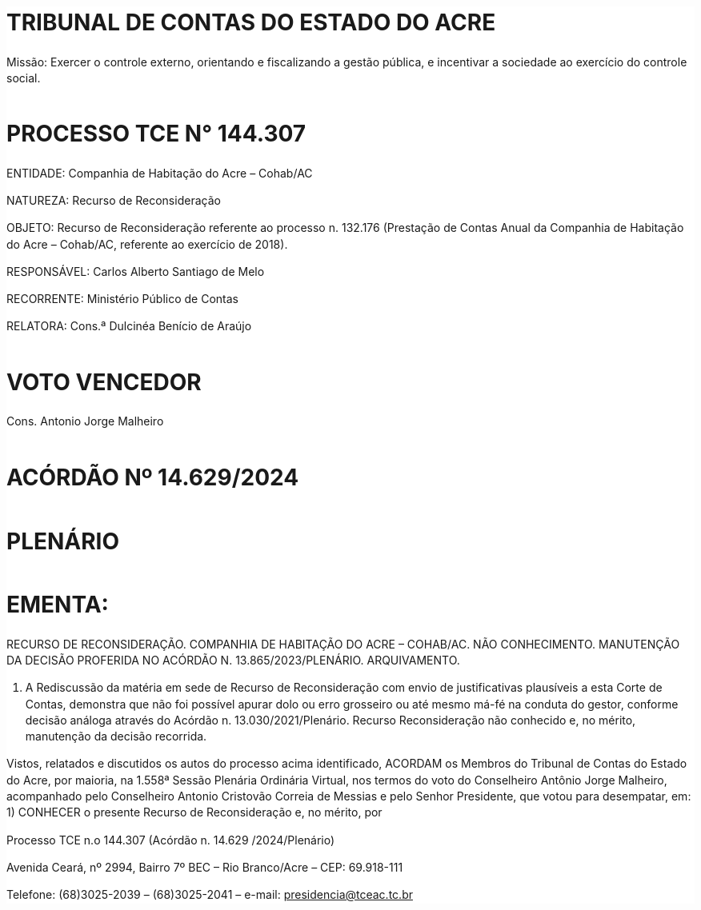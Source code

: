 # TRIBUNAL DE CONTAS DO ESTADO DO ACRE

Missão: Exercer o controle externo, orientando e fiscalizando a gestão pública, e incentivar a sociedade ao exercício do controle social.

# PROCESSO TCE N° 144.307

ENTIDADE: Companhia de Habitação do Acre – Cohab/AC

NATUREZA: Recurso de Reconsideração

OBJETO: Recurso de Reconsideração referente ao processo n. 132.176 (Prestação de Contas Anual da Companhia de Habitação do Acre – Cohab/AC, referente ao exercício de 2018).

RESPONSÁVEL: Carlos Alberto Santiago de Melo

RECORRENTE: Ministério Público de Contas

RELATORA: Cons.ª Dulcinéa Benício de Araújo

# VOTO VENCEDOR

Cons. Antonio Jorge Malheiro

# ACÓRDÃO Nº 14.629/2024

# PLENÁRIO

# EMENTA:

RECURSO DE RECONSIDERAÇÃO. COMPANHIA DE HABITAÇÃO DO ACRE – COHAB/AC. NÃO CONHECIMENTO. MANUTENÇÃO DA DECISÃO PROFERIDA NO ACÓRDÃO N. 13.865/2023/PLENÁRIO. ARQUIVAMENTO.

1. A Rediscussão da matéria em sede de Recurso de Reconsideração com envio de justificativas plausíveis a esta Corte de Contas, demonstra que não foi possível apurar dolo ou erro grosseiro ou até mesmo má-fé na conduta do gestor, conforme decisão análoga através do Acórdão n. 13.030/2021/Plenário. Recurso Reconsideração não conhecido e, no mérito, manutenção da decisão recorrida.

Vistos, relatados e discutidos os autos do processo acima identificado, ACORDAM os Membros do Tribunal de Contas do Estado do Acre, por maioria, na 1.558ª Sessão Plenária Ordinária Virtual, nos termos do voto do Conselheiro Antônio Jorge Malheiro, acompanhado pelo Conselheiro Antonio Cristovão Correia de Messias e pelo Senhor Presidente, que votou para desempatar, em: 1) CONHECER o presente Recurso de Reconsideração e, no mérito, por

Processo TCE n.o 144.307 (Acórdão n. 14.629 /2024/Plenário)

Avenida Ceará, nº 2994, Bairro 7º BEC – Rio Branco/Acre – CEP: 69.918-111

Telefone: (68)3025-2039 – (68)3025-2041 – e-mail: presidencia@tceac.tc.br
